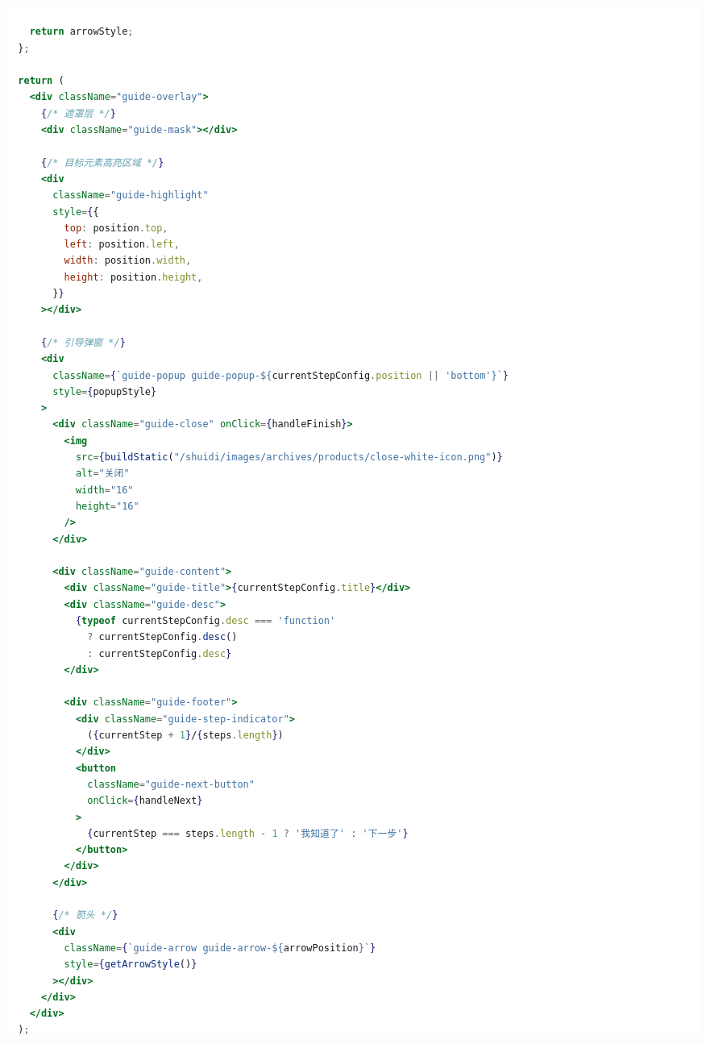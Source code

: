 ```jsx
    
    return arrowStyle;
  };

  return (
    <div className="guide-overlay">
      {/* 遮罩层 */}
      <div className="guide-mask"></div>
      
      {/* 目标元素高亮区域 */}
      <div 
        className="guide-highlight" 
        style={{
          top: position.top,
          left: position.left,
          width: position.width,
          height: position.height,
        }}
      ></div>
      
      {/* 引导弹窗 */}
      <div 
        className={`guide-popup guide-popup-${currentStepConfig.position || 'bottom'}`}
        style={popupStyle}
      >
        <div className="guide-close" onClick={handleFinish}>
          <img 
            src={buildStatic("/shuidi/images/archives/products/close-white-icon.png")}
            alt="关闭"
            width="16"
            height="16"
          />
        </div>
        
        <div className="guide-content">
          <div className="guide-title">{currentStepConfig.title}</div>
          <div className="guide-desc">
            {typeof currentStepConfig.desc === 'function' 
              ? currentStepConfig.desc() 
              : currentStepConfig.desc}
          </div>
          
          <div className="guide-footer">
            <div className="guide-step-indicator">
              ({currentStep + 1}/{steps.length})
            </div>
            <button 
              className="guide-next-button"
              onClick={handleNext}
            >
              {currentStep === steps.length - 1 ? '我知道了' : '下一步'}
            </button>
          </div>
        </div>
        
        {/* 箭头 */}
        <div 
          className={`guide-arrow guide-arrow-${arrowPosition}`}
          style={getArrowStyle()}
        ></div>
      </div>
    </div>
  );
```